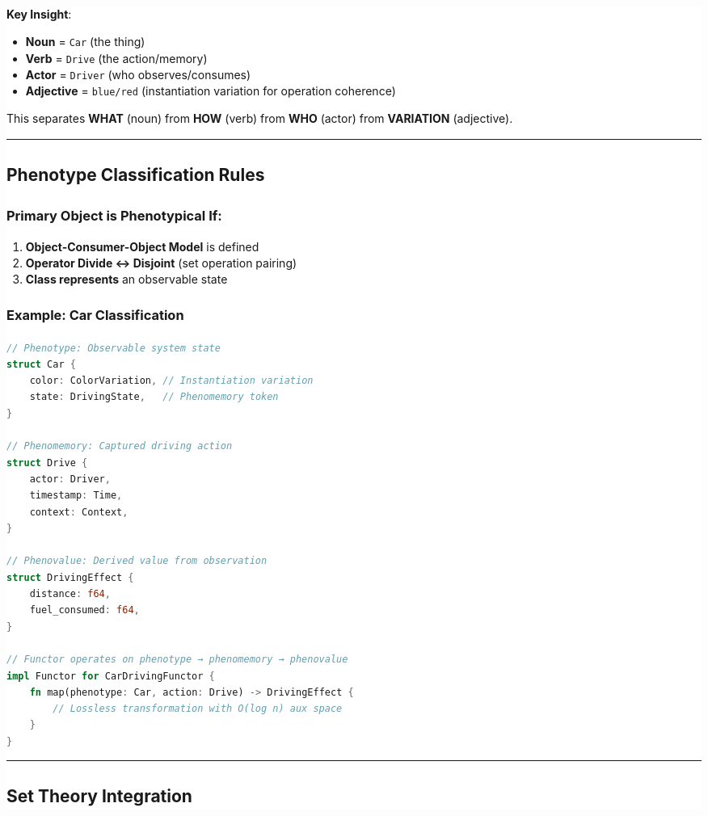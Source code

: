 **Key Insight**: 
- **Noun** = `Car` (the thing)
- **Verb** = `Drive` (the action/memory)
- **Actor** = `Driver` (who observes/consumes)
- **Adjective** = `blue/red` (instantiation variation for operation coherence)

This separates **WHAT** (noun) from **HOW** (verb) from **WHO** (actor) from **VARIATION** (adjective).

---

## Phenotype Classification Rules

### Primary Object is Phenotypical If:

1. **Object-Consumer-Object Model** is defined
2. **Operator Divide ↔ Disjoint** (set operation pairing)
3. **Class represents** an observable state

### Example: Car Classification

```rust
// Phenotype: Observable system state
struct Car {
    color: ColorVariation, // Instantiation variation
    state: DrivingState,   // Phenomemory token
}

// Phenomemory: Captured driving action
struct Drive {
    actor: Driver,
    timestamp: Time,
    context: Context,
}

// Phenovalue: Derived value from observation
struct DrivingEffect {
    distance: f64,
    fuel_consumed: f64,
}

// Functor operates on phenotype → phenomemory → phenovalue
impl Functor for CarDrivingFunctor {
    fn map(phenotype: Car, action: Drive) -> DrivingEffect {
        // Lossless transformation with O(log n) aux space
    }
}
```

---

## Set Theory Integration
